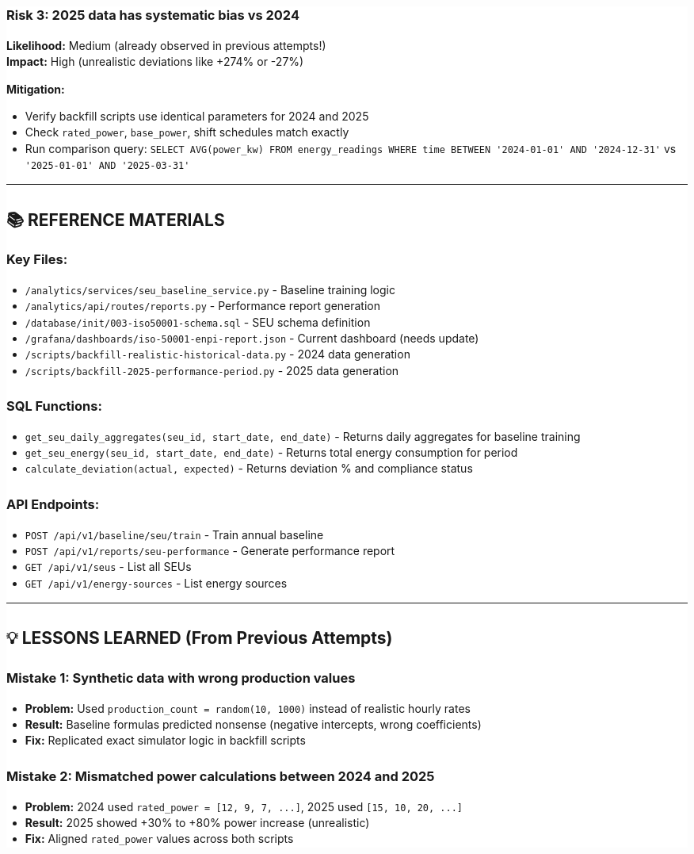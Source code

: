 ### Risk 3: 2025 data has systematic bias vs 2024

**Likelihood:** Medium (already observed in previous attempts!)  
**Impact:** High (unrealistic deviations like +274% or -27%)

**Mitigation:**
- Verify backfill scripts use identical parameters for 2024 and 2025
- Check `rated_power`, `base_power`, shift schedules match exactly
- Run comparison query: `SELECT AVG(power_kw) FROM energy_readings WHERE time BETWEEN '2024-01-01' AND '2024-12-31'` vs `'2025-01-01' AND '2025-03-31'`

---

## 📚 REFERENCE MATERIALS

### Key Files:
- `/analytics/services/seu_baseline_service.py` - Baseline training logic
- `/analytics/api/routes/reports.py` - Performance report generation
- `/database/init/003-iso50001-schema.sql` - SEU schema definition
- `/grafana/dashboards/iso-50001-enpi-report.json` - Current dashboard (needs update)
- `/scripts/backfill-realistic-historical-data.py` - 2024 data generation
- `/scripts/backfill-2025-performance-period.py` - 2025 data generation

### SQL Functions:
- `get_seu_daily_aggregates(seu_id, start_date, end_date)` - Returns daily aggregates for baseline training
- `get_seu_energy(seu_id, start_date, end_date)` - Returns total energy consumption for period
- `calculate_deviation(actual, expected)` - Returns deviation % and compliance status

### API Endpoints:
- `POST /api/v1/baseline/seu/train` - Train annual baseline
- `POST /api/v1/reports/seu-performance` - Generate performance report
- `GET /api/v1/seus` - List all SEUs
- `GET /api/v1/energy-sources` - List energy sources

---

## 💡 LESSONS LEARNED (From Previous Attempts)

### Mistake 1: Synthetic data with wrong production values
- **Problem:** Used `production_count = random(10, 1000)` instead of realistic hourly rates
- **Result:** Baseline formulas predicted nonsense (negative intercepts, wrong coefficients)
- **Fix:** Replicated exact simulator logic in backfill scripts

### Mistake 2: Mismatched power calculations between 2024 and 2025
- **Problem:** 2024 used `rated_power = [12, 9, 7, ...]`, 2025 used `[15, 10, 20, ...]`
- **Result:** 2025 showed +30% to +80% power increase (unrealistic)
- **Fix:** Aligned `rated_power` values across both scripts
